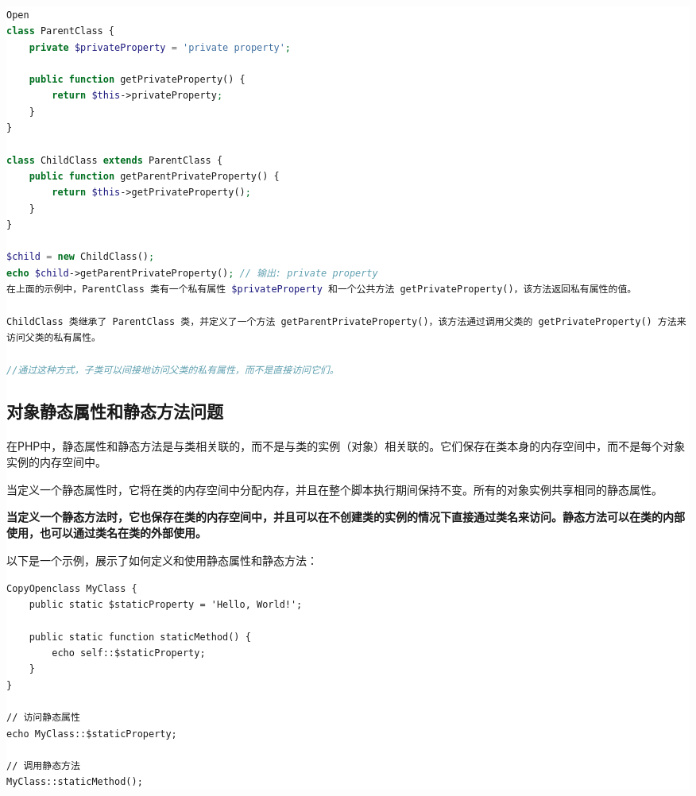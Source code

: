 `````php
Open
class ParentClass {
    private $privateProperty = 'private property';

    public function getPrivateProperty() {
        return $this->privateProperty;
    }
}

class ChildClass extends ParentClass {
    public function getParentPrivateProperty() {
        return $this->getPrivateProperty();
    }
}

$child = new ChildClass();
echo $child->getParentPrivateProperty(); // 输出: private property
在上面的示例中，ParentClass 类有一个私有属性 $privateProperty 和一个公共方法 getPrivateProperty()，该方法返回私有属性的值。

ChildClass 类继承了 ParentClass 类，并定义了一个方法 getParentPrivateProperty()，该方法通过调用父类的 getPrivateProperty() 方法来访问父类的私有属性。

//通过这种方式，子类可以间接地访问父类的私有属性，而不是直接访问它们。
`````







## 对象静态属性和静态方法问题



在PHP中，静态属性和静态方法是与类相关联的，而不是与类的实例（对象）相关联的。它们保存在类本身的内存空间中，而不是每个对象实例的内存空间中。

当定义一个静态属性时，它将在类的内存空间中分配内存，并且在整个脚本执行期间保持不变。所有的对象实例共享相同的静态属性。

**当定义一个静态方法时，它也保存在类的内存空间中，并且可以在不创建类的实例的情况下直接通过类名来访问。静态方法可以在类的内部使用，也可以通过类名在类的外部使用。**

以下是一个示例，展示了如何定义和使用静态属性和静态方法：

```
CopyOpenclass MyClass {
    public static $staticProperty = 'Hello, World!';

    public static function staticMethod() {
        echo self::$staticProperty;
    }
}

// 访问静态属性
echo MyClass::$staticProperty;

// 调用静态方法
MyClass::staticMethod();
```
